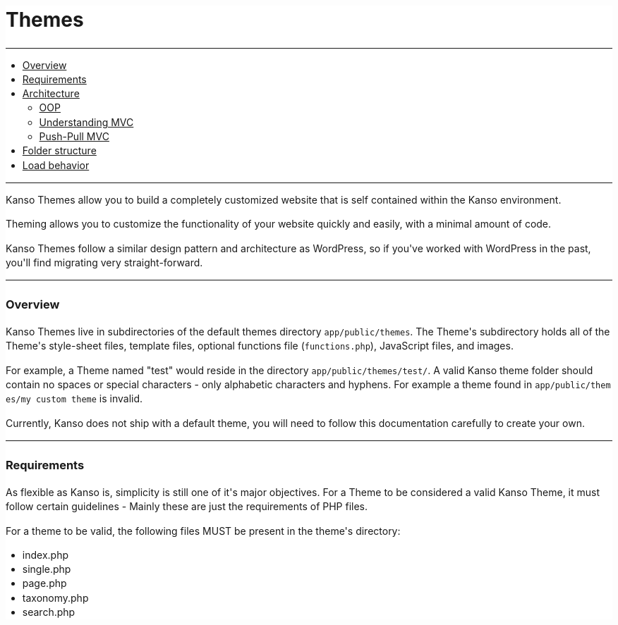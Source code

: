 # Themes

--------------------------------------------------------

- [Overview](#overview)
- [Requirements](#requirements)
- [Architecture](#architecture)
	- [OOP](#oop)
	- [Understanding MVC](#understanding-mvc)
	- [Push-Pull MVC](#push-pull-mvc)
- [Folder structure](#folder-structure)
- [Load behavior](#load-behavior)

--------------------------------------------------------

Kanso Themes allow you to build a completely customized website that is self contained within the Kanso environment.

Theming allows you to customize the functionality of your website quickly and easily, with a minimal amount of code.

Kanso Themes follow a similar design pattern and architecture as WordPress, so if you've worked with WordPress in the past, you'll find migrating very straight-forward.

--------------------------------------------------------

### Overview

Kanso Themes live in subdirectories of the default themes directory `app/public/themes`. The Theme's subdirectory holds all of the Theme's style-sheet files, template files, optional functions file (`functions.php`), JavaScript files, and images.

For example, a Theme named "test" would reside in the directory `app/public/themes/test/`. A valid Kanso theme folder should contain no spaces or special characters - only alphabetic characters and hyphens. For example a theme found in `app/public/themes/my custom theme` is invalid.

Currently, Kanso does not ship with a default theme, you will need to follow this documentation carefully to create your own.

--------------------------------------------------------

### Requirements

As flexible as Kanso is, simplicity is still one of it's major objectives. For a Theme to be considered a valid Kanso Theme, it must follow certain guidelines - Mainly these are just the requirements of PHP files.

For a theme to be valid, the following files MUST be present in the theme's directory:

- index.php
- single.php
- page.php
- taxonomy.php
- search.php
